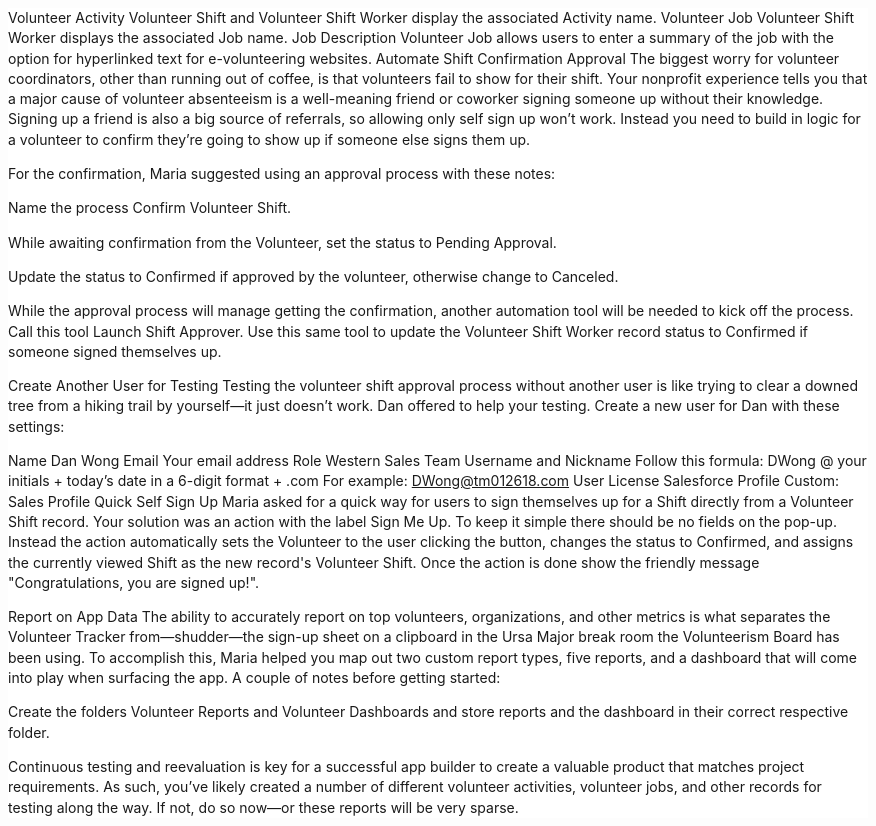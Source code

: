 Volunteer Activity	Volunteer Shift and Volunteer Shift Worker display the associated Activity name.
Volunteer Job	Volunteer Shift Worker displays the associated Job name.
Job Description	Volunteer Job allows users to enter a summary of the job with the option for hyperlinked text for e-volunteering websites.
Automate Shift Confirmation Approval
The biggest worry for volunteer coordinators, other than running out of coffee, is that volunteers fail to show for their shift. Your nonprofit experience tells you that a major cause of volunteer absenteeism is a well-meaning friend or coworker signing someone up without their knowledge. Signing up a friend is also a big source of referrals, so allowing only self sign up won’t work. Instead you need to build in logic for a volunteer to confirm they’re going to show up if someone else signs them up.

For the confirmation, Maria suggested using an approval process with these notes:

Name the process Confirm Volunteer Shift.

While awaiting confirmation from the Volunteer, set the status to Pending Approval.

Update the status to Confirmed if approved by the volunteer, otherwise change to Canceled.

While the approval process will manage getting the confirmation, another automation tool will be needed to kick off the process. Call this tool Launch Shift Approver. Use this same tool to update the Volunteer Shift Worker record status to Confirmed if someone signed themselves up.

Create Another User for Testing
Testing the volunteer shift approval process without another user is like trying to clear a downed tree from a hiking trail by yourself—it just doesn’t work. Dan offered to help your testing. Create a new user for Dan with these settings:

Name	Dan Wong
Email	Your email address
Role	Western Sales Team
Username and Nickname	Follow this formula: DWong @ your initials + today’s date in a 6-digit format + .com For example: DWong@tm012618.com
User License	Salesforce
Profile	Custom: Sales Profile
Quick Self Sign Up
Maria asked for a quick way for users to sign themselves up for a Shift directly from a Volunteer Shift record. Your solution was an action with the label Sign Me Up. To keep it simple there should be no fields on the pop-up. Instead the action automatically sets the Volunteer to the user clicking the button, changes the status to Confirmed, and assigns the currently viewed Shift as the new record's Volunteer Shift. Once the action is done show the friendly message "Congratulations, you are signed up!".

Report on App Data
The ability to accurately report on top volunteers, organizations, and other metrics is what separates the Volunteer Tracker from—shudder—the sign-up sheet on a clipboard in the Ursa Major break room the Volunteerism Board has been using. To accomplish this, Maria helped you map out two custom report types, five reports, and a dashboard that will come into play when surfacing the app. A couple of notes before getting started:

Create the folders Volunteer Reports and Volunteer Dashboards and store reports and the dashboard in their correct respective folder.

Continuous testing and reevaluation is key for a successful app builder to create a valuable product that matches project requirements. As such, you’ve likely created a number of different volunteer activities, volunteer jobs, and other records for testing along the way. If not, do so now—or these reports will be very sparse.

